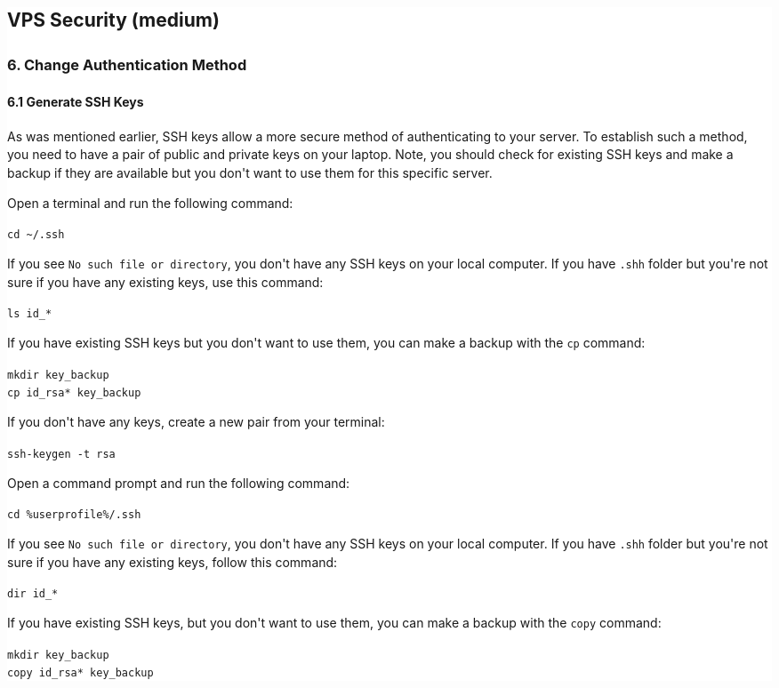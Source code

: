 ## VPS Security (medium)

### 6. Change Authentication Method

#### 6.1 Generate SSH Keys

As was mentioned earlier, SSH keys allow a more secure method of authenticating to your server. To establish such a method, you need to have a pair of public and private keys on your laptop. Note, you should check for existing SSH keys and make a backup if they are available but you don't want to use them for this specific server.




Open a terminal and run the following command:

```
cd ~/.ssh
```

If you see `No such file or directory`, you don't have any SSH keys on your local computer. If you have `.shh` folder but you're not sure if you have any existing keys, use this command:

```
ls id_*
```

If you have existing SSH keys but you don't want to use them, you can make a backup with the `cp` command:

```
mkdir key_backup
cp id_rsa* key_backup
```

If you don't have any keys, create a new pair from your terminal:

```
ssh-keygen -t rsa
```



Open a command prompt and run the following command:

```
cd %userprofile%/.ssh
```

If you see `No such file or directory`, you don't have any SSH keys on your local computer. If you have `.shh` folder but you're not sure if you have any existing keys, follow this command:

```
dir id_*
```

If you have existing SSH keys, but you don't want to use them, you can make a backup with the `copy` command:

```
mkdir key_backup
copy id_rsa* key_backup
```

